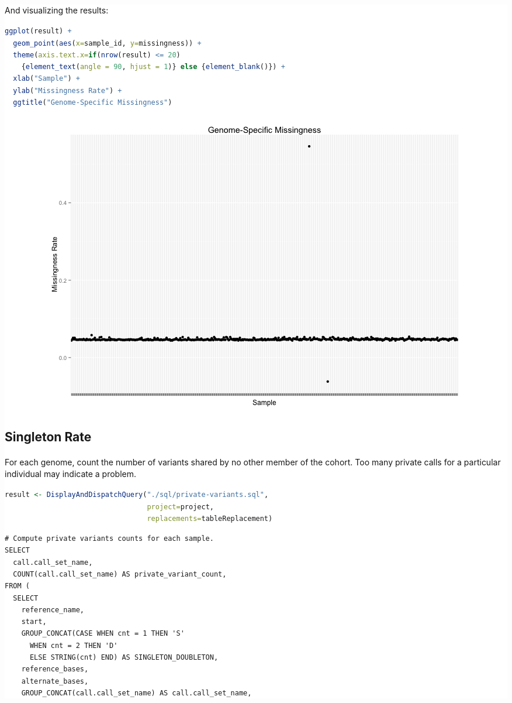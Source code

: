 And visualizing the results:

```r
ggplot(result) +
  geom_point(aes(x=sample_id, y=missingness)) +
  theme(axis.text.x=if(nrow(result) <= 20)
    {element_text(angle = 90, hjust = 1)} else {element_blank()}) +
  xlab("Sample") +
  ylab("Missingness Rate") +
  ggtitle("Genome-Specific Missingness")
```

<img src="figure/sampleMissingness-1.png" title="plot of chunk sampleMissingness" alt="plot of chunk sampleMissingness" style="display: block; margin: auto;" />

## Singleton Rate

For each genome, count the number of variants shared by no other member of the cohort.  Too many private calls for a particular individual may indicate a problem.


```r
result <- DisplayAndDispatchQuery("./sql/private-variants.sql",
                                  project=project,
                                  replacements=tableReplacement)
```

```
# Compute private variants counts for each sample.
SELECT
  call.call_set_name,
  COUNT(call.call_set_name) AS private_variant_count,
FROM (
  SELECT
    reference_name,
    start,
    GROUP_CONCAT(CASE WHEN cnt = 1 THEN 'S'
      WHEN cnt = 2 THEN 'D'
      ELSE STRING(cnt) END) AS SINGLETON_DOUBLETON,
    reference_bases,
    alternate_bases,
    GROUP_CONCAT(call.call_set_name) AS call.call_set_name,
```